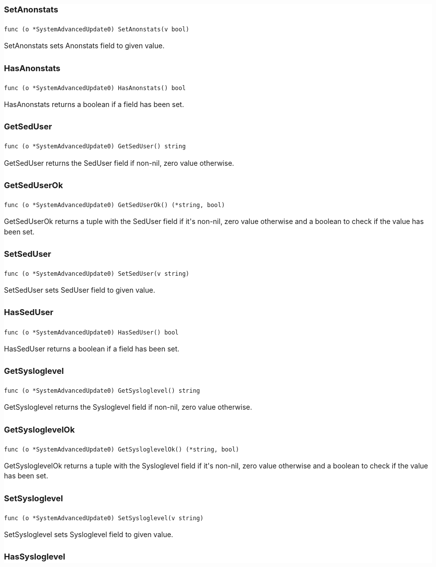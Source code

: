 ### SetAnonstats

`func (o *SystemAdvancedUpdate0) SetAnonstats(v bool)`

SetAnonstats sets Anonstats field to given value.

### HasAnonstats

`func (o *SystemAdvancedUpdate0) HasAnonstats() bool`

HasAnonstats returns a boolean if a field has been set.

### GetSedUser

`func (o *SystemAdvancedUpdate0) GetSedUser() string`

GetSedUser returns the SedUser field if non-nil, zero value otherwise.

### GetSedUserOk

`func (o *SystemAdvancedUpdate0) GetSedUserOk() (*string, bool)`

GetSedUserOk returns a tuple with the SedUser field if it's non-nil, zero value otherwise
and a boolean to check if the value has been set.

### SetSedUser

`func (o *SystemAdvancedUpdate0) SetSedUser(v string)`

SetSedUser sets SedUser field to given value.

### HasSedUser

`func (o *SystemAdvancedUpdate0) HasSedUser() bool`

HasSedUser returns a boolean if a field has been set.

### GetSysloglevel

`func (o *SystemAdvancedUpdate0) GetSysloglevel() string`

GetSysloglevel returns the Sysloglevel field if non-nil, zero value otherwise.

### GetSysloglevelOk

`func (o *SystemAdvancedUpdate0) GetSysloglevelOk() (*string, bool)`

GetSysloglevelOk returns a tuple with the Sysloglevel field if it's non-nil, zero value otherwise
and a boolean to check if the value has been set.

### SetSysloglevel

`func (o *SystemAdvancedUpdate0) SetSysloglevel(v string)`

SetSysloglevel sets Sysloglevel field to given value.

### HasSysloglevel
